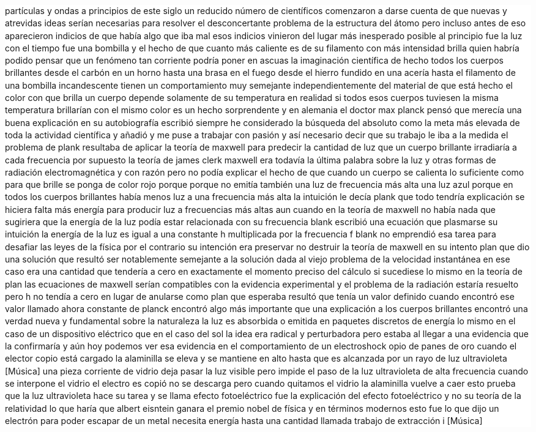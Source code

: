  partículas y ondas a principios de este siglo un reducido número de científicos comenzaron a darse cuenta de que nuevas y atrevidas ideas serían necesarias para resolver el desconcertante problema de la estructura del átomo pero incluso antes de eso aparecieron indicios de que había algo que iba mal esos indicios vinieron del lugar más inesperado posible al principio fue la luz con el tiempo fue una bombilla y el hecho de que cuanto más caliente es de su filamento con más intensidad brilla quien habría podido pensar que un fenómeno tan corriente podría poner en ascuas la imaginación científica de hecho todos los cuerpos brillantes desde el carbón en un horno hasta una brasa en el fuego desde el hierro fundido en una acería hasta el filamento de una bombilla incandescente tienen un comportamiento muy semejante independientemente del material de que está hecho el color con que brilla un cuerpo depende solamente de su temperatura en realidad si todos esos cuerpos tuviesen la misma temperatura brillarían con el mismo color es un hecho sorprendente y en alemania el doctor max planck pensó que merecía una buena explicación en su autobiografía escribió siempre he considerado la búsqueda del absoluto como la meta más elevada de toda la actividad científica y añadió y me puse a trabajar con pasión y así necesario decir que su trabajo le iba a la medida el problema de plank resultaba de aplicar la teoría de maxwell para predecir la cantidad de luz que un cuerpo brillante irradiaría a cada frecuencia por supuesto la teoría de james clerk maxwell era todavía la última palabra sobre la luz y otras formas de radiación electromagnética y con razón pero no podía explicar el hecho de que cuando un cuerpo se calienta lo suficiente como para que brille se ponga de color rojo porque porque no emitía también una luz de frecuencia más alta una luz azul porque en todos los cuerpos brillantes había menos luz a una frecuencia más alta la intuición le decía plank que todo tendría explicación se hiciera falta más energía para producir luz a frecuencias más altas aun cuando en la teoría de maxwell no había nada que sugiriera que la energía de la luz podía estar relacionada con su frecuencia blank escribió una ecuación que plasmarse su intuición la energía de la luz es igual a una constante h multiplicada por la frecuencia f blank no emprendió esa tarea para desafiar las leyes de la física por el contrario su intención era preservar no destruir la teoría de maxwell en su intento plan que dio una solución que resultó ser notablemente semejante a la solución dada al viejo problema de la velocidad instantánea en ese caso era una cantidad que tendería a cero en exactamente el momento preciso del cálculo si sucediese lo mismo en la teoría de plan las ecuaciones de maxwell serían compatibles con la evidencia experimental y el problema de la radiación estaría resuelto pero h no tendía a cero en lugar de anularse como plan que esperaba resultó que tenía un valor definido cuando encontró ese valor llamado ahora constante de planck encontró algo más importante que una explicación a los cuerpos brillantes encontró una verdad nueva y fundamental sobre la naturaleza la luz es absorbida o emitida en paquetes discretos de energía lo mismo en el caso de un dispositivo eléctrico que en el caso del sol la idea era radical y perturbadora pero estaba al llegar a una evidencia que la confirmaría y aún hoy podemos ver esa evidencia en el comportamiento de un electroshock opio de panes de oro cuando el elector copio está cargado la alaminilla se eleva y se mantiene en alto hasta que es alcanzada por un rayo de luz ultravioleta 
 [Música]
 una pieza corriente de vidrio deja pasar la luz visible pero impide el paso de la luz ultravioleta de alta frecuencia cuando se interpone el vidrio el electro es copió no se descarga pero cuando quitamos el vidrio la alaminilla vuelve a caer esto prueba que la luz ultravioleta hace su tarea y se llama efecto fotoeléctrico fue la explicación del efecto fotoeléctrico y no su teoría de la relatividad lo que haría que albert eisntein ganara el premio nobel de física y en términos modernos esto fue lo que dijo un electrón para poder escapar de un metal necesita energía hasta una cantidad llamada trabajo de extracción i 
 [Música]